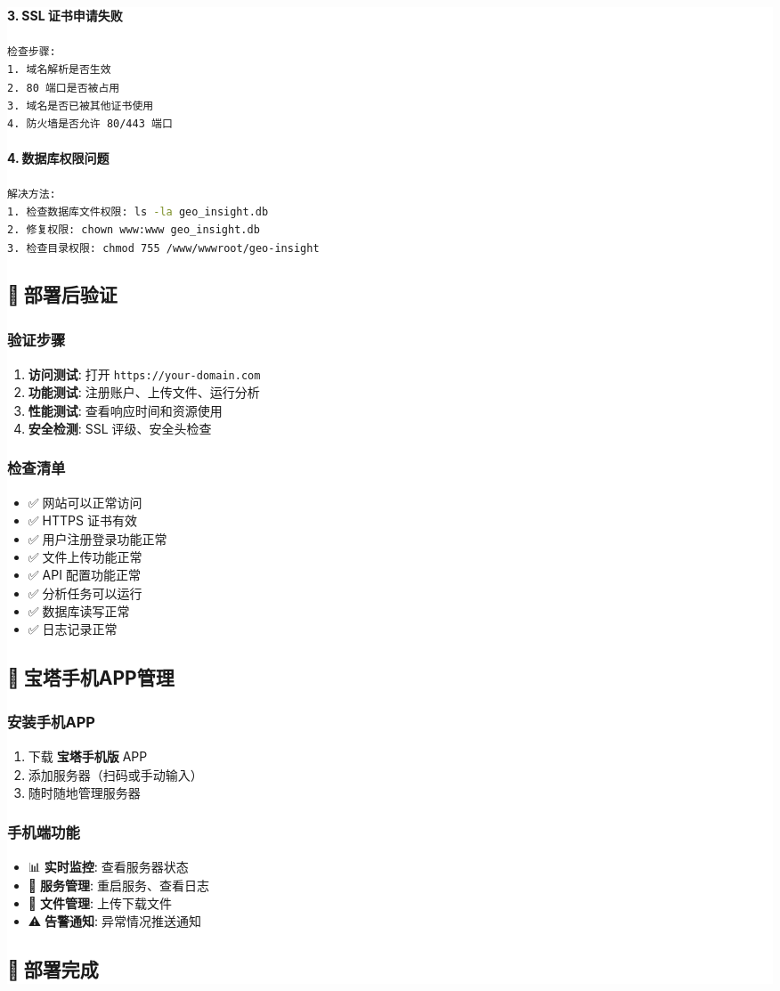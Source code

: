 #### 3. SSL 证书申请失败
```bash
检查步骤:
1. 域名解析是否生效
2. 80 端口是否被占用
3. 域名是否已被其他证书使用
4. 防火墙是否允许 80/443 端口
```

#### 4. 数据库权限问题
```bash
解决方法:
1. 检查数据库文件权限: ls -la geo_insight.db
2. 修复权限: chown www:www geo_insight.db
3. 检查目录权限: chmod 755 /www/wwwroot/geo-insight
```

## 🎯 部署后验证

### 验证步骤
1. **访问测试**: 打开 `https://your-domain.com`
2. **功能测试**: 注册账户、上传文件、运行分析
3. **性能测试**: 查看响应时间和资源使用
4. **安全检测**: SSL 评级、安全头检查

### 检查清单
- ✅ 网站可以正常访问
- ✅ HTTPS 证书有效
- ✅ 用户注册登录功能正常
- ✅ 文件上传功能正常
- ✅ API 配置功能正常
- ✅ 分析任务可以运行
- ✅ 数据库读写正常
- ✅ 日志记录正常

## 📱 宝塔手机APP管理

### 安装手机APP
1. 下载 **宝塔手机版** APP
2. 添加服务器（扫码或手动输入）
3. 随时随地管理服务器

### 手机端功能
- 📊 **实时监控**: 查看服务器状态
- 🔄 **服务管理**: 重启服务、查看日志
- 📁 **文件管理**: 上传下载文件
- ⚠️ **告警通知**: 异常情况推送通知

## 🎉 部署完成
